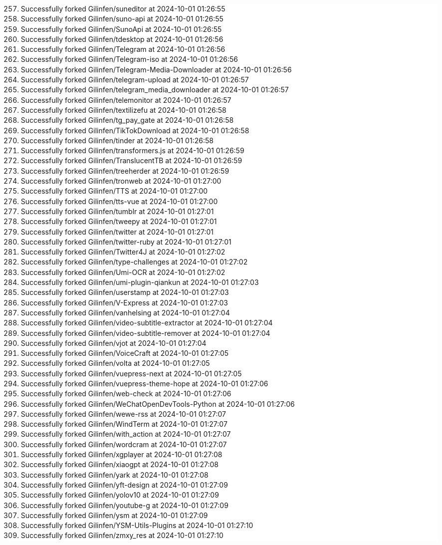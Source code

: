 257. Successfully forked Gilinfen/suneditor at 2024-10-01 01:26:55
258. Successfully forked Gilinfen/suno-api at 2024-10-01 01:26:55
259. Successfully forked Gilinfen/SunoApi at 2024-10-01 01:26:55
260. Successfully forked Gilinfen/tdesktop at 2024-10-01 01:26:56
261. Successfully forked Gilinfen/Telegram at 2024-10-01 01:26:56
262. Successfully forked Gilinfen/Telegram-iso at 2024-10-01 01:26:56
263. Successfully forked Gilinfen/Telegram-Media-Downloader at 2024-10-01 01:26:56
264. Successfully forked Gilinfen/telegram-upload at 2024-10-01 01:26:57
265. Successfully forked Gilinfen/telegram_media_downloader at 2024-10-01 01:26:57
266. Successfully forked Gilinfen/telemonitor at 2024-10-01 01:26:57
267. Successfully forked Gilinfen/textilizefu at 2024-10-01 01:26:58
268. Successfully forked Gilinfen/tg_pay_gate at 2024-10-01 01:26:58
269. Successfully forked Gilinfen/TikTokDownload at 2024-10-01 01:26:58
270. Successfully forked Gilinfen/tinder at 2024-10-01 01:26:58
271. Successfully forked Gilinfen/transformers.js at 2024-10-01 01:26:59
272. Successfully forked Gilinfen/TranslucentTB at 2024-10-01 01:26:59
273. Successfully forked Gilinfen/treeherder at 2024-10-01 01:26:59
274. Successfully forked Gilinfen/tronweb at 2024-10-01 01:27:00
275. Successfully forked Gilinfen/TTS at 2024-10-01 01:27:00
276. Successfully forked Gilinfen/tts-vue at 2024-10-01 01:27:00
277. Successfully forked Gilinfen/tumblr at 2024-10-01 01:27:01
278. Successfully forked Gilinfen/tweepy at 2024-10-01 01:27:01
279. Successfully forked Gilinfen/twitter at 2024-10-01 01:27:01
280. Successfully forked Gilinfen/twitter-ruby at 2024-10-01 01:27:01
281. Successfully forked Gilinfen/Twitter4J at 2024-10-01 01:27:02
282. Successfully forked Gilinfen/type-challenges at 2024-10-01 01:27:02
283. Successfully forked Gilinfen/Umi-OCR at 2024-10-01 01:27:02
284. Successfully forked Gilinfen/umi-plugin-qiankun at 2024-10-01 01:27:03
285. Successfully forked Gilinfen/userstamp at 2024-10-01 01:27:03
286. Successfully forked Gilinfen/V-Express at 2024-10-01 01:27:03
287. Successfully forked Gilinfen/vanhelsing at 2024-10-01 01:27:04
288. Successfully forked Gilinfen/video-subtitle-extractor at 2024-10-01 01:27:04
289. Successfully forked Gilinfen/video-subtitle-remover at 2024-10-01 01:27:04
290. Successfully forked Gilinfen/vjot at 2024-10-01 01:27:04
291. Successfully forked Gilinfen/VoiceCraft at 2024-10-01 01:27:05
292. Successfully forked Gilinfen/volta at 2024-10-01 01:27:05
293. Successfully forked Gilinfen/vuepress-next at 2024-10-01 01:27:05
294. Successfully forked Gilinfen/vuepress-theme-hope at 2024-10-01 01:27:06
295. Successfully forked Gilinfen/web-check at 2024-10-01 01:27:06
296. Successfully forked Gilinfen/WeChatOpenDevTools-Python at 2024-10-01 01:27:06
297. Successfully forked Gilinfen/wewe-rss at 2024-10-01 01:27:07
298. Successfully forked Gilinfen/WindTerm at 2024-10-01 01:27:07
299. Successfully forked Gilinfen/with_action at 2024-10-01 01:27:07
300. Successfully forked Gilinfen/wordcram at 2024-10-01 01:27:07
301. Successfully forked Gilinfen/xgplayer at 2024-10-01 01:27:08
302. Successfully forked Gilinfen/xiaogpt at 2024-10-01 01:27:08
303. Successfully forked Gilinfen/yark at 2024-10-01 01:27:08
304. Successfully forked Gilinfen/yft-design at 2024-10-01 01:27:09
305. Successfully forked Gilinfen/yolov10 at 2024-10-01 01:27:09
306. Successfully forked Gilinfen/youtube-g at 2024-10-01 01:27:09
307. Successfully forked Gilinfen/ysm at 2024-10-01 01:27:09
308. Successfully forked Gilinfen/YSM-Utils-Plugins at 2024-10-01 01:27:10
309. Successfully forked Gilinfen/zmxy_res at 2024-10-01 01:27:10
